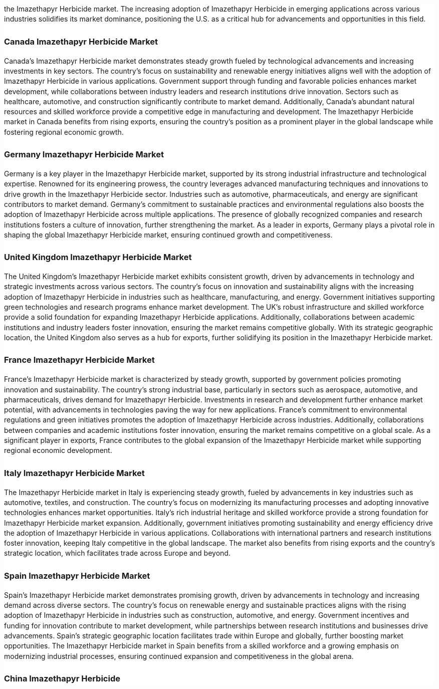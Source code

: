 the Imazethapyr Herbicide market. The increasing adoption of Imazethapyr Herbicide in emerging applications across various industries solidifies its market dominance, positioning the U.S. as a critical hub for advancements and opportunities in this field.</p><h3>Canada Imazethapyr Herbicide Market</h3><p>Canada&rsquo;s Imazethapyr Herbicide market demonstrates steady growth fueled by technological advancements and increasing investments in key sectors. The country&rsquo;s focus on sustainability and renewable energy initiatives aligns well with the adoption of Imazethapyr Herbicide in various applications. Government support through funding and favorable policies enhances market development, while collaborations between industry leaders and research institutions drive innovation. Sectors such as healthcare, automotive, and construction significantly contribute to market demand. Additionally, Canada&rsquo;s abundant natural resources and skilled workforce provide a competitive edge in manufacturing and development. The Imazethapyr Herbicide market in Canada benefits from rising exports, ensuring the country&rsquo;s position as a prominent player in the global landscape while fostering regional economic growth.</p><h3>Germany Imazethapyr Herbicide Market</h3><p>Germany is a key player in the Imazethapyr Herbicide market, supported by its strong industrial infrastructure and technological expertise. Renowned for its engineering prowess, the country leverages advanced manufacturing techniques and innovations to drive growth in the Imazethapyr Herbicide sector. Industries such as automotive, pharmaceuticals, and energy are significant contributors to market demand. Germany&rsquo;s commitment to sustainable practices and environmental regulations also boosts the adoption of Imazethapyr Herbicide across multiple applications. The presence of globally recognized companies and research institutions fosters a culture of innovation, further strengthening the market. As a leader in exports, Germany plays a pivotal role in shaping the global Imazethapyr Herbicide market, ensuring continued growth and competitiveness.</p><h3>United Kingdom Imazethapyr Herbicide Market</h3><p>The United Kingdom&rsquo;s Imazethapyr Herbicide market exhibits consistent growth, driven by advancements in technology and strategic investments across various sectors. The country&rsquo;s focus on innovation and sustainability aligns with the increasing adoption of Imazethapyr Herbicide in industries such as healthcare, manufacturing, and energy. Government initiatives supporting green technologies and research programs enhance market development. The UK&rsquo;s robust infrastructure and skilled workforce provide a solid foundation for expanding Imazethapyr Herbicide applications. Additionally, collaborations between academic institutions and industry leaders foster innovation, ensuring the market remains competitive globally. With its strategic geographic location, the United Kingdom also serves as a hub for exports, further solidifying its position in the Imazethapyr Herbicide market.</p><h3>France Imazethapyr Herbicide Market</h3><p>France&rsquo;s Imazethapyr Herbicide market is characterized by steady growth, supported by government policies promoting innovation and sustainability. The country&rsquo;s strong industrial base, particularly in sectors such as aerospace, automotive, and pharmaceuticals, drives demand for Imazethapyr Herbicide. Investments in research and development further enhance market potential, with advancements in technologies paving the way for new applications. France&rsquo;s commitment to environmental regulations and green initiatives promotes the adoption of Imazethapyr Herbicide across industries. Additionally, collaborations between companies and academic institutions foster innovation, ensuring the market remains competitive on a global scale. As a significant player in exports, France contributes to the global expansion of the Imazethapyr Herbicide market while supporting regional economic development.</p><h3>Italy Imazethapyr Herbicide Market</h3><p>The Imazethapyr Herbicide market in Italy is experiencing steady growth, fueled by advancements in key industries such as automotive, textiles, and construction. The country&rsquo;s focus on modernizing its manufacturing processes and adopting innovative technologies enhances market opportunities. Italy&rsquo;s rich industrial heritage and skilled workforce provide a strong foundation for Imazethapyr Herbicide market expansion. Additionally, government initiatives promoting sustainability and energy efficiency drive the adoption of Imazethapyr Herbicide in various applications. Collaborations with international partners and research institutions foster innovation, keeping Italy competitive in the global landscape. The market also benefits from rising exports and the country&rsquo;s strategic location, which facilitates trade across Europe and beyond.</p><h3>Spain Imazethapyr Herbicide Market</h3><p>Spain&rsquo;s Imazethapyr Herbicide market demonstrates promising growth, driven by advancements in technology and increasing demand across diverse sectors. The country&rsquo;s focus on renewable energy and sustainable practices aligns with the rising adoption of Imazethapyr Herbicide in industries such as construction, automotive, and energy. Government incentives and funding for innovation contribute to market development, while partnerships between research institutions and businesses drive advancements. Spain&rsquo;s strategic geographic location facilitates trade within Europe and globally, further boosting market opportunities. The Imazethapyr Herbicide market in Spain benefits from a skilled workforce and a growing emphasis on modernizing industrial processes, ensuring continued expansion and competitiveness in the global arena.</p><h3>China Imazethapyr Herbicide